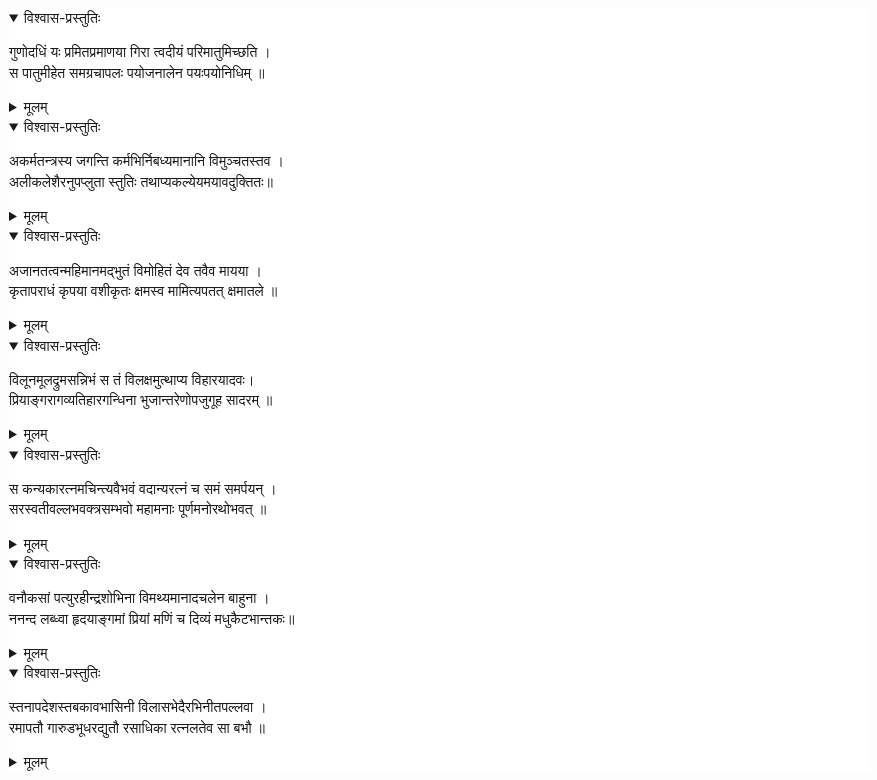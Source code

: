 
<details open><summary>विश्वास-प्रस्तुतिः</summary>

गुणोदधिं यः प्रमितप्रमाणया गिरा त्वदीयं परिमातुमिच्छति ।   
स पातुमीहेत समग्रचापलः पयोजनालेन पयःपयोनिधिम् ॥
</details>

<details><summary>मूलम्</summary></details>


<details open><summary>विश्वास-प्रस्तुतिः</summary>

अकर्मतन्त्रस्य जगन्ति कर्मभिर्निबध्यमानानि विमुञ्चतस्तव ।   
अलीकलेशैरनुपप्लुता स्तुतिः तथाप्यकल्येयमयावदुक्तितः॥
</details>

<details><summary>मूलम्</summary></details>


<details open><summary>विश्वास-प्रस्तुतिः</summary>

अजानतत्वन्महिमानमद्भुतं विमोहितं देव तवैव मायया ।   
कृतापराधं कृपया वशीकृतः क्षमस्व मामित्यपतत् क्षमातले ॥
</details>

<details><summary>मूलम्</summary></details>


<details open><summary>विश्वास-प्रस्तुतिः</summary>

विलूनमूलद्रुमसन्निभं स तं विलक्षमुत्थाप्य विहारयादवः।   
प्रियाङ्गरागव्यतिहारगन्धिना भुजान्तरेणोपजुगूह सादरम् ॥
</details>

<details><summary>मूलम्</summary></details>


<details open><summary>विश्वास-प्रस्तुतिः</summary>

स कन्यकारत्नमचिन्त्यवैभवं वदान्यरत्नं च समं समर्पयन् ।   
सरस्वतीवल्लभवक्त्रसम्भवो महामनाः पूर्णमनोरथोभवत् ॥
</details>

<details><summary>मूलम्</summary></details>


<details open><summary>विश्वास-प्रस्तुतिः</summary>

वनौकसां पत्युरहीन्द्रशोभिना विमथ्यमानादचलेन बाहुना ।   
ननन्द लब्ध्वा हृदयाङ्गमां प्रियां मणिं च दिव्यं मधुकैटभान्तकः॥
</details>

<details><summary>मूलम्</summary></details>


<details open><summary>विश्वास-प्रस्तुतिः</summary>

स्तनापदेशस्तबकावभासिनी विलासभेदैरभिनीतपल्लवा ।   
रमापतौ गारुडभूधरद्युतौ रसाधिका रत्नलतेव सा बभौ ॥
</details>

<details><summary>मूलम्</summary></details>

